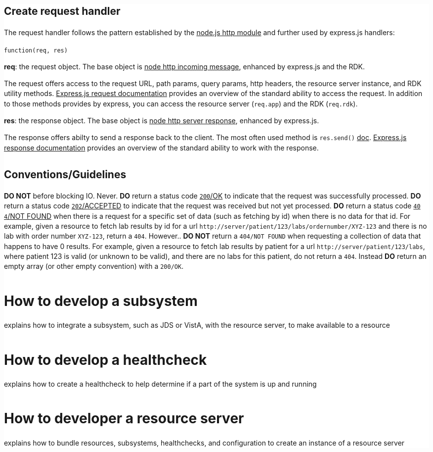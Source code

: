 Create request handler
----------------------
The request handler follows the pattern established by the [node.js http module](http://nodejs.org/api/http.html#http_event_request) and further used by express.js handlers:
```
function(req, res)
```

**req**: the request object.  The base object is [node http incoming message](http://nodejs.org/api/http.html#http_http_incomingmessage), enhanced by express.js and the RDK.

The request offers access to the request URL, path params, query params, http headers, the resource server instance, and RDK utility methods.  [Express.js request documentation](http://expressjs.com/4x/api.html#req.params) provides an overview of the standard ability to access the request.  In addition to those methods provides by express, you can access the resource server (`req.app`) and the RDK (`req.rdk`).

**res**: the response object.  The base object is [node http server response](http://nodejs.org/api/http.html#http_class_http_serverresponse), enhanced by express.js.

The response offers abilty to send a response back to the client.  The most often used method is `res.send()` [doc](http://expressjs.com/4x/api.html#res.send).  [Express.js response documentation](http://expressjs.com/4x/api.html#res.status) provides an overview of the standard ability to work with the response.

Conventions/Guidelines
----------------------
**DO NOT** before blocking IO.  Never.
**DO** return a status code [`200`/OK](http://www.w3.org/Protocols/rfc2616/rfc2616-sec10.html#sec10.2.1) to indicate that the request was successfully processed.
**DO** return a status code [`202`/ACCEPTED](http://www.w3.org/Protocols/rfc2616/rfc2616-sec10.html#sec10.2.3) to indicate that the request was received but not yet processed.
**DO** return a status code [`404`/NOT FOUND](http://www.w3.org/Protocols/rfc2616/rfc2616-sec10.html#sec10.4.5) when there is a request for a specific set of data (such as fetching by id) when there is no data for that id.  For example, given a resource to fetch lab results by id for a url `http://server/patient/123/labs/ordernumber/XYZ-123` and there is no lab with order number `XYZ-123`, return a `404`.  However..
**DO NOT** return a `404/NOT FOUND` when requesting a collection of data that happens to have 0 results.  For example, given a resource to fetch lab results by patient for a url `http://server/patient/123/labs`, where patient 123 is valid (or unknown to be valid), and there are no labs for this patient, do not return a `404`.  Instead **DO** return an empty array (or other empty convention) with a `200/OK`.

How to develop a subsystem
==========================
explains how to integrate a subsystem, such as JDS or VistA, with the resource server, to make available to a resource

How to develop a healthcheck
============================
explains how to create a healthcheck to help determine if a part of the system is up and running

How to developer a resource server
==================================
explains how to bundle resources, subsystems, healthchecks, and configuration to create an instance of a resource server
